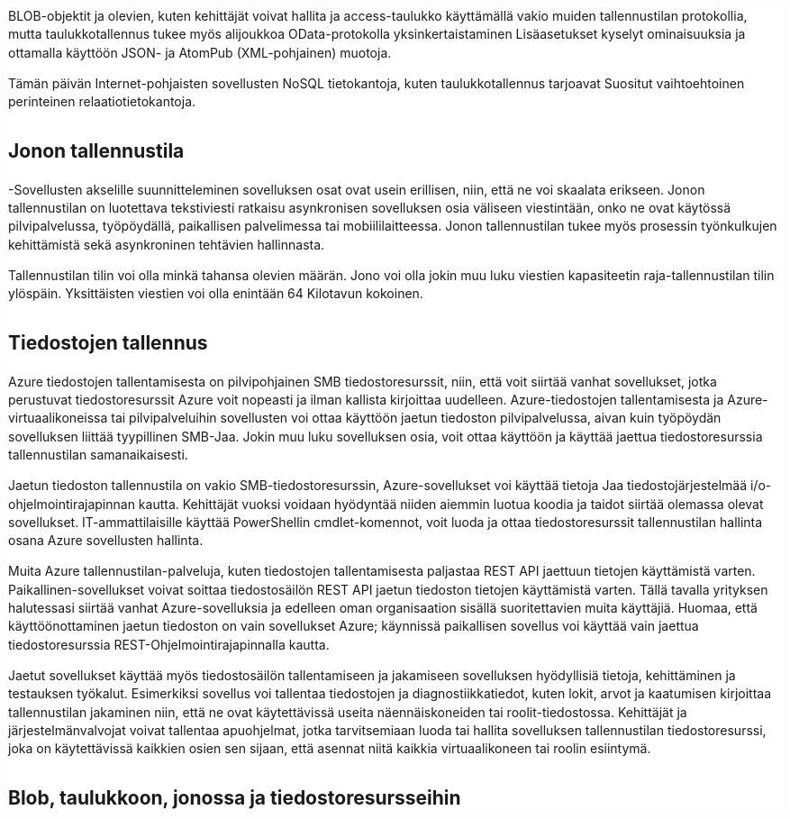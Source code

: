BLOB-objektit ja olevien, kuten kehittäjät voivat hallita ja access-taulukko käyttämällä vakio muiden tallennustilan protokollia, mutta taulukkotallennus tukee myös alijoukkoa OData-protokolla yksinkertaistaminen Lisäasetukset kyselyt ominaisuuksia ja ottamalla käyttöön JSON- ja AtomPub (XML-pohjainen) muotoja.

Tämän päivän Internet-pohjaisten sovellusten NoSQL tietokantoja, kuten taulukkotallennus tarjoavat Suositut vaihtoehtoinen perinteinen relaatiotietokantoja.

## <a name="queue-storage"></a>Jonon tallennustila

-Sovellusten akselille suunnitteleminen sovelluksen osat ovat usein erillisen, niin, että ne voi skaalata erikseen. Jonon tallennustilan on luotettava tekstiviesti ratkaisu asynkronisen sovelluksen osia väliseen viestintään, onko ne ovat käytössä pilvipalvelussa, työpöydällä, paikallisen palvelimessa tai mobiililaitteessa. Jonon tallennustilan tukee myös prosessin työnkulkujen kehittämistä sekä asynkroninen tehtävien hallinnasta.

Tallennustilan tilin voi olla minkä tahansa olevien määrän. Jono voi olla jokin muu luku viestien kapasiteetin raja-tallennustilan tilin ylöspäin. Yksittäisten viestien voi olla enintään 64 Kilotavun kokoinen.

## <a name="file-storage"></a>Tiedostojen tallennus

Azure tiedostojen tallentamisesta on pilvipohjainen SMB tiedostoresurssit, niin, että voit siirtää vanhat sovellukset, jotka perustuvat tiedostoresurssit Azure voit nopeasti ja ilman kallista kirjoittaa uudelleen. Azure-tiedostojen tallentamisesta ja Azure-virtuaalikoneissa tai pilvipalveluihin sovellusten voi ottaa käyttöön jaetun tiedoston pilvipalvelussa, aivan kuin työpöydän sovelluksen liittää tyypillinen SMB-Jaa. Jokin muu luku sovelluksen osia, voit ottaa käyttöön ja käyttää jaettua tiedostoresurssia tallennustilan samanaikaisesti.

Jaetun tiedoston tallennustila on vakio SMB-tiedostoresurssin, Azure-sovellukset voi käyttää tietoja Jaa tiedostojärjestelmää i/o-ohjelmointirajapinnan kautta. Kehittäjät vuoksi voidaan hyödyntää niiden aiemmin luotua koodia ja taidot siirtää olemassa olevat sovellukset. IT-ammattilaisille käyttää PowerShellin cmdlet-komennot, voit luoda ja ottaa tiedostoresurssit tallennustilan hallinta osana Azure sovellusten hallinta.

Muita Azure tallennustilan-palveluja, kuten tiedostojen tallentamisesta paljastaa REST API jaettuun tietojen käyttämistä varten. Paikallinen-sovellukset voivat soittaa tiedostosäilön REST API jaetun tiedoston tietojen käyttämistä varten. Tällä tavalla yrityksen halutessasi siirtää vanhat Azure-sovelluksia ja edelleen oman organisaation sisällä suoritettavien muita käyttäjiä. Huomaa, että käyttöönottaminen jaetun tiedoston on vain sovellukset Azure; käynnissä paikallisen sovellus voi käyttää vain jaettua tiedostoresurssia REST-Ohjelmointirajapinnalla kautta.

Jaetut sovellukset käyttää myös tiedostosäilön tallentamiseen ja jakamiseen sovelluksen hyödyllisiä tietoja, kehittäminen ja testauksen työkalut. Esimerkiksi sovellus voi tallentaa tiedostojen ja diagnostiikkatiedot, kuten lokit, arvot ja kaatumisen kirjoittaa tallennustilan jakaminen niin, että ne ovat käytettävissä useita näennäiskoneiden tai roolit-tiedostossa. Kehittäjät ja järjestelmänvalvojat voivat tallentaa apuohjelmat, jotka tarvitsemiaan luoda tai hallita sovelluksen tallennustilan tiedostoresurssi, joka on käytettävissä kaikkien osien sen sijaan, että asennat niitä kaikkia virtuaalikoneen tai roolin esiintymä.

## <a name="access-to-blob-table-queue-and-file-resources"></a>Blob, taulukkoon, jonossa ja tiedostoresursseihin
